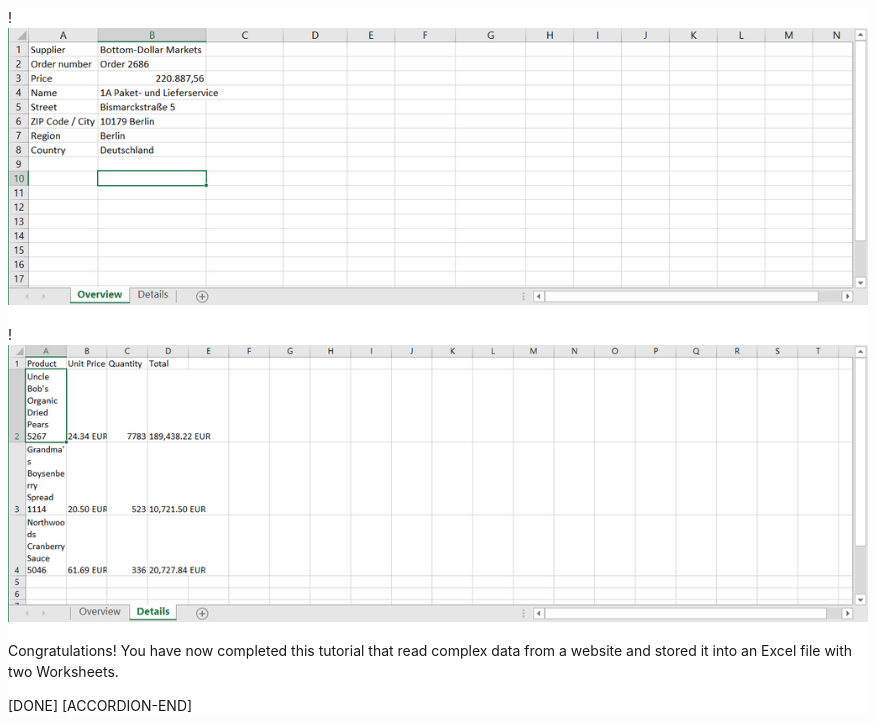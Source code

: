    !![120](images/120.png)

   !![121](images/121.png)

Congratulations! You have now completed this tutorial that read complex data from a website and stored it into an Excel file with two Worksheets.

[DONE]
[ACCORDION-END]
